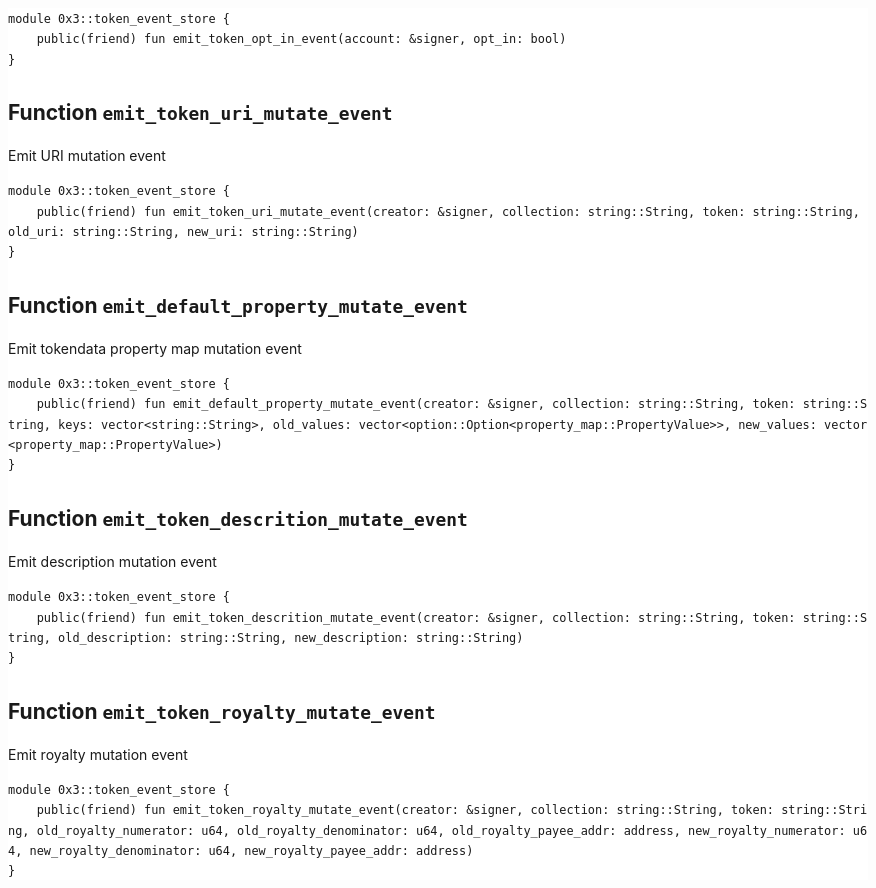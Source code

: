 ```move
module 0x3::token_event_store {
    public(friend) fun emit_token_opt_in_event(account: &signer, opt_in: bool)
}
```

<a id="0x3_token_event_store_emit_token_uri_mutate_event"></a>

## Function `emit_token_uri_mutate_event`

Emit URI mutation event

```move
module 0x3::token_event_store {
    public(friend) fun emit_token_uri_mutate_event(creator: &signer, collection: string::String, token: string::String, old_uri: string::String, new_uri: string::String)
}
```

<a id="0x3_token_event_store_emit_default_property_mutate_event"></a>

## Function `emit_default_property_mutate_event`

Emit tokendata property map mutation event

```move
module 0x3::token_event_store {
    public(friend) fun emit_default_property_mutate_event(creator: &signer, collection: string::String, token: string::String, keys: vector<string::String>, old_values: vector<option::Option<property_map::PropertyValue>>, new_values: vector<property_map::PropertyValue>)
}
```

<a id="0x3_token_event_store_emit_token_descrition_mutate_event"></a>

## Function `emit_token_descrition_mutate_event`

Emit description mutation event

```move
module 0x3::token_event_store {
    public(friend) fun emit_token_descrition_mutate_event(creator: &signer, collection: string::String, token: string::String, old_description: string::String, new_description: string::String)
}
```

<a id="0x3_token_event_store_emit_token_royalty_mutate_event"></a>

## Function `emit_token_royalty_mutate_event`

Emit royalty mutation event

```move
module 0x3::token_event_store {
    public(friend) fun emit_token_royalty_mutate_event(creator: &signer, collection: string::String, token: string::String, old_royalty_numerator: u64, old_royalty_denominator: u64, old_royalty_payee_addr: address, new_royalty_numerator: u64, new_royalty_denominator: u64, new_royalty_payee_addr: address)
}
```
